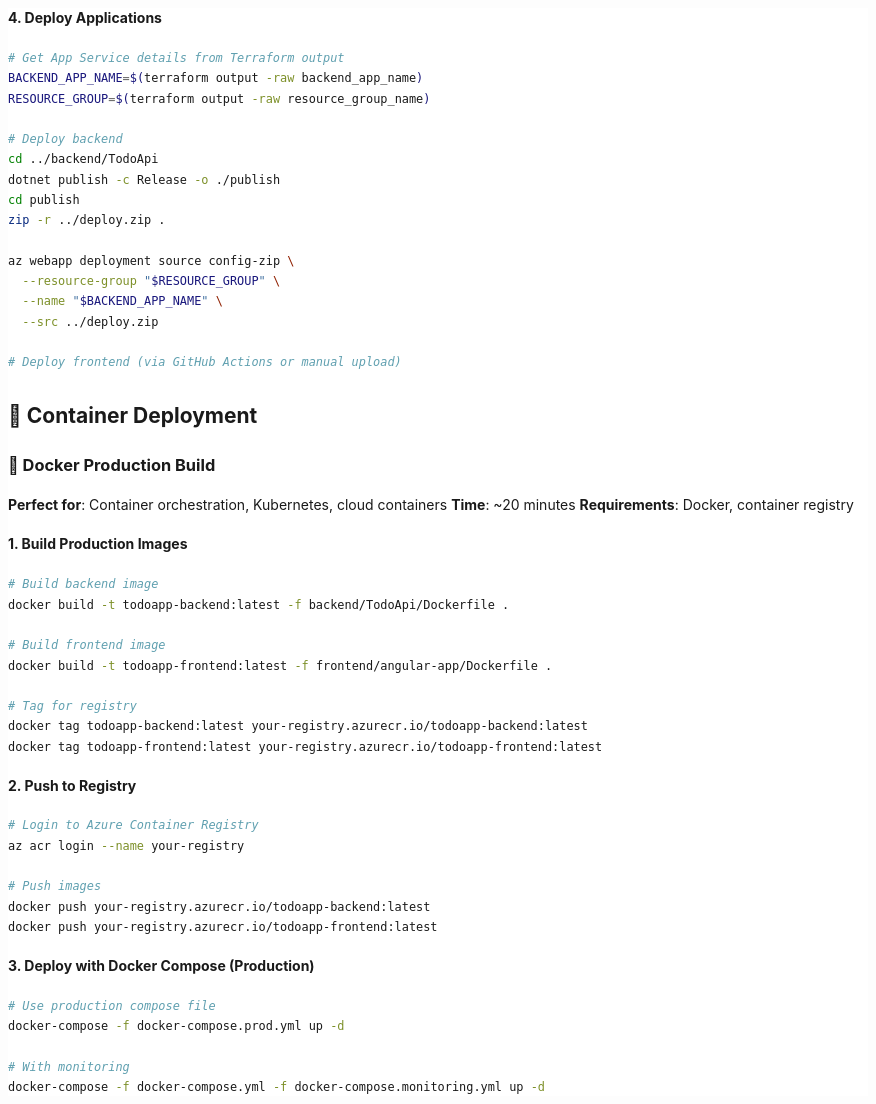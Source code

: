 #### **4. Deploy Applications**
```bash
# Get App Service details from Terraform output
BACKEND_APP_NAME=$(terraform output -raw backend_app_name)
RESOURCE_GROUP=$(terraform output -raw resource_group_name)

# Deploy backend
cd ../backend/TodoApi
dotnet publish -c Release -o ./publish
cd publish
zip -r ../deploy.zip .

az webapp deployment source config-zip \
  --resource-group "$RESOURCE_GROUP" \
  --name "$BACKEND_APP_NAME" \
  --src ../deploy.zip

# Deploy frontend (via GitHub Actions or manual upload)
```

## 🐳 Container Deployment

### 🚀 Docker Production Build

**Perfect for**: Container orchestration, Kubernetes, cloud containers
**Time**: ~20 minutes
**Requirements**: Docker, container registry

#### **1. Build Production Images**
```bash
# Build backend image
docker build -t todoapp-backend:latest -f backend/TodoApi/Dockerfile .

# Build frontend image
docker build -t todoapp-frontend:latest -f frontend/angular-app/Dockerfile .

# Tag for registry
docker tag todoapp-backend:latest your-registry.azurecr.io/todoapp-backend:latest
docker tag todoapp-frontend:latest your-registry.azurecr.io/todoapp-frontend:latest
```

#### **2. Push to Registry**
```bash
# Login to Azure Container Registry
az acr login --name your-registry

# Push images
docker push your-registry.azurecr.io/todoapp-backend:latest
docker push your-registry.azurecr.io/todoapp-frontend:latest
```

#### **3. Deploy with Docker Compose (Production)**
```bash
# Use production compose file
docker-compose -f docker-compose.prod.yml up -d

# With monitoring
docker-compose -f docker-compose.yml -f docker-compose.monitoring.yml up -d
```
